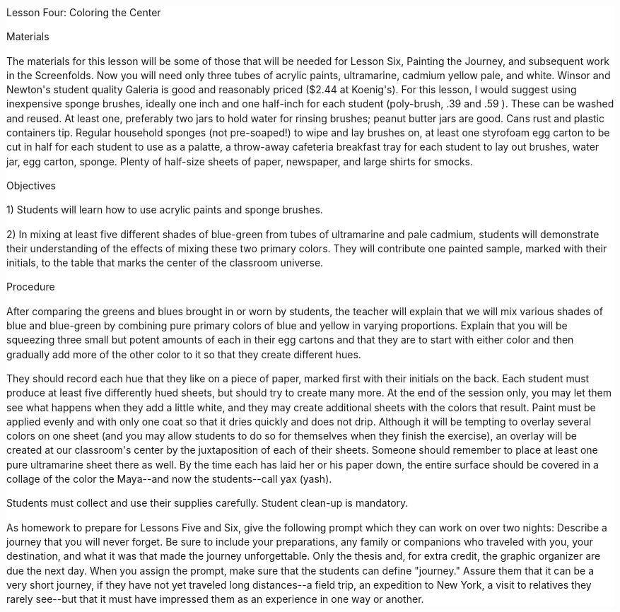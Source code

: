   Lesson Four: Coloring the Center
 </h3>
 Materials
 <p>
  The materials for this lesson will be some of those that will be needed for Lesson Six, Painting the Journey, and subsequent work in the Screenfolds.  Now you will need only three tubes of acrylic paints, ultramarine, cadmium yellow pale, and white.  Winsor and Newton's student quality Galeria is good and reasonably priced ($2.44 at Koenig's).  For this lesson, I would suggest using inexpensive sponge brushes, ideally one inch and one half-inch for each student (poly-brush, .39 and .59 ).  These can be washed and reused.  At least one, preferably two jars to hold water for rinsing brushes; peanut butter jars are good.  Cans rust and plastic containers tip.  Regular household sponges (not pre-soaped!) to wipe and lay brushes on, at least one styrofoam egg carton to be cut in half for each student to use as a palatte, a throw-away cafeteria breakfast tray for each student to lay out brushes, water jar, egg carton, sponge.  Plenty of half-size sheets of paper, newspaper, and large shirts for smocks.
 </p>
 <p>
  Objectives
 </p>
 <p>
  1)  Students will learn how to use acrylic paints and sponge brushes.
 </p>
 <p>
  2)  In mixing at least five different shades of blue-green from tubes of ultramarine and pale cadmium, students will demonstrate their understanding of the effects of mixing these two primary colors.  They will contribute one painted sample, marked with their initials, to the table that marks the center of the classroom universe.
 </p>
 <p>
  Procedure
 </p>
 <p>
  After comparing the greens and blues brought in or worn by students, the teacher will explain that we will mix various shades of blue and blue-green by combining pure primary colors of blue and yellow in varying proportions.  Explain that you will be squeezing three small but potent amounts of each in their egg cartons and that they are to start with either color and then gradually add more of the other color to it so that they create different hues.
 </p>
 <p>
  They should record each hue that they like on a piece of paper, marked first with their initials on the back.  Each student must produce at least five differently hued sheets, but should try to create many more.  At the end of the session only, you may let them see what happens when they add a little white, and they may create additional sheets with the colors that result.  Paint must be applied evenly and with only one coat so that it dries quickly and does not drip.  Although it will be tempting to overlay several colors on one sheet (and you may allow students to do so for themselves when they finish the exercise), an overlay will be created at our classroom's center by the juxtaposition of each of their sheets.  Someone should remember to place at least one pure ultramarine sheet there as well.  By the time each has laid her or his paper down, the entire surface should be covered in a collage of the color the Maya--and now the students--call yax (yash).
 </p>
 <p>
  Students must collect and use their supplies carefully.  Student clean-up is mandatory.
 </p>
 <p>
  As homework to prepare for Lessons Five and Six, give the following prompt which they can work on over two nights:  Describe a journey that you will never forget.  Be sure to include your preparations, any family or companions who traveled with you, your destination, and what it was that made the journey unforgettable.  Only the thesis and, for extra credit, the graphic organizer are due the next day.  When you assign the prompt, make sure that the students can define "journey."  Assure them that it can be a very short journey, if they have not yet traveled long distances--a field trip, an expedition to New York, a visit to relatives they rarely see--but that it must have impressed them as an experience in one way or another.
 </p>
<h3>